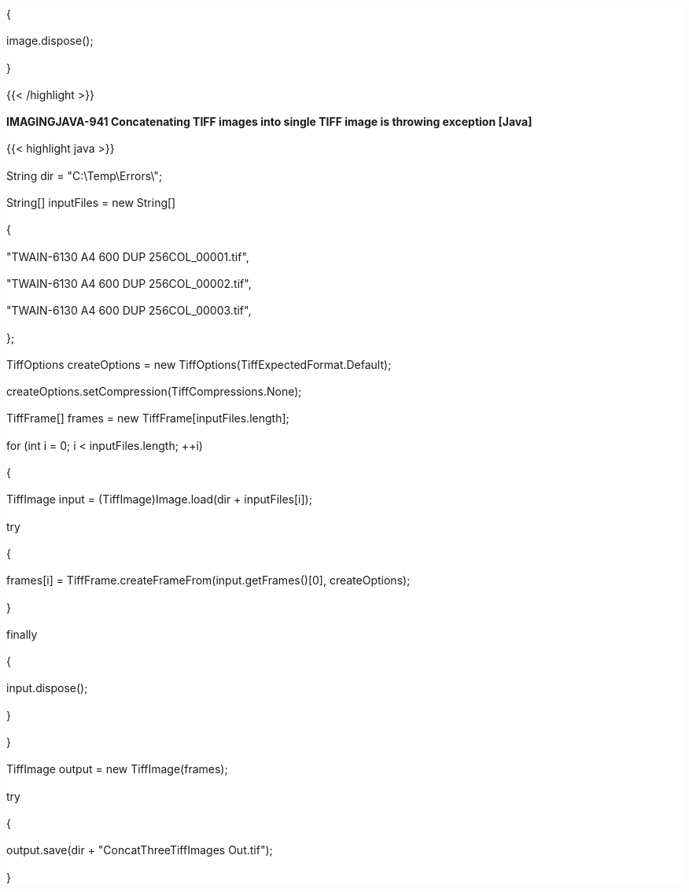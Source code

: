 {

image.dispose();

}

{{< /highlight >}}

**IMAGINGJAVA-941 Concatenating TIFF images into single TIFF image is throwing exception [Java]**

{{< highlight java >}}

 String dir = "C:\\Temp\\Errors\\";

String[] inputFiles = new String[]

{

"TWAIN-6130 A4 600 DUP 256COL_00001.tif",

"TWAIN-6130 A4 600 DUP 256COL_00002.tif",

"TWAIN-6130 A4 600 DUP 256COL_00003.tif",

};

TiffOptions createOptions = new TiffOptions(TiffExpectedFormat.Default);

createOptions.setCompression(TiffCompressions.None);

TiffFrame[] frames = new TiffFrame[inputFiles.length];

for (int i = 0; i < inputFiles.length; ++i)

{

TiffImage input = (TiffImage)Image.load(dir + inputFiles[i]);

try

{

frames[i] = TiffFrame.createFrameFrom(input.getFrames()[0], createOptions);

}

finally

{

input.dispose();

}

}

TiffImage output = new TiffImage(frames);

try

{

output.save(dir + "ConcatThreeTiffImages Out.tif");

}
